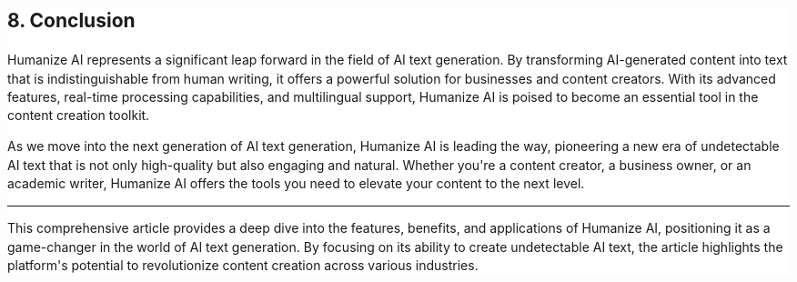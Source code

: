 ## 8. Conclusion

Humanize AI represents a significant leap forward in the field of AI text generation. By transforming AI-generated content into text that is indistinguishable from human writing, it offers a powerful solution for businesses and content creators. With its advanced features, real-time processing capabilities, and multilingual support, Humanize AI is poised to become an essential tool in the content creation toolkit.

As we move into the next generation of AI text generation, Humanize AI is leading the way, pioneering a new era of undetectable AI text that is not only high-quality but also engaging and natural. Whether you're a content creator, a business owner, or an academic writer, Humanize AI offers the tools you need to elevate your content to the next level.

---

This comprehensive article provides a deep dive into the features, benefits, and applications of Humanize AI, positioning it as a game-changer in the world of AI text generation. By focusing on its ability to create undetectable AI text, the article highlights the platform's potential to revolutionize content creation across various industries.